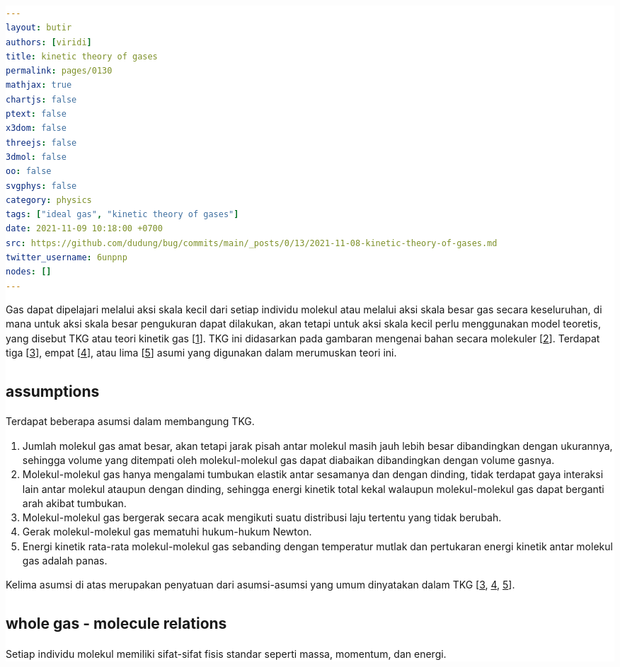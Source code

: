 ```yaml
---
layout: butir
authors: [viridi]
title: kinetic theory of gases
permalink: pages/0130
mathjax: true
chartjs: false
ptext: false
x3dom: false
threejs: false
3dmol: false
oo: false
svgphys: false
category: physics
tags: ["ideal gas", "kinetic theory of gases"]
date: 2021-11-09 10:18:00 +0700
src: https://github.com/dudung/bug/commits/main/_posts/0/13/2021-11-08-kinetic-theory-of-gases.md
twitter_username: 6unpnp
nodes: []
---
```

Gas dapat dipelajari melalui aksi skala kecil dari setiap individu molekul atau melalui aksi skala besar gas secara keseluruhan, di mana untuk aksi skala besar pengukuran dapat dilakukan, akan tetapi untuk aksi skala kecil perlu menggunakan model teoretis, yang disebut TKG atau teori kinetik gas [[1](#ref01)]. TKG ini didasarkan pada gambaran mengenai bahan secara molekuler [[2](#ref02)]. Terdapat tiga [[3](#ref03)], empat [[4](#ref04)], atau lima [[5](#ref05)] asumi yang digunakan dalam merumuskan teori ini.


## assumptions
Terdapat beberapa asumsi dalam membangung TKG.

1. Jumlah molekul gas amat besar, akan tetapi jarak pisah antar molekul masih jauh lebih besar dibandingkan dengan ukurannya, sehingga volume yang ditempati oleh molekul-molekul gas dapat diabaikan dibandingkan dengan volume gasnya.
2. Molekul-molekul gas hanya mengalami tumbukan elastik antar sesamanya dan dengan dinding, tidak terdapat gaya interaksi lain antar molekul ataupun dengan dinding, sehingga energi kinetik total kekal walaupun molekul-molekul gas dapat berganti arah akibat tumbukan.
3. Molekul-molekul gas bergerak secara acak mengikuti suatu distribusi laju tertentu yang tidak berubah.
4. Gerak molekul-molekul gas mematuhi hukum-hukum Newton.
5. Energi kinetik rata-rata molekul-molekul gas sebanding dengan temperatur mutlak dan pertukaran energi kinetik antar molekul gas adalah panas.

Kelima asumsi di atas merupakan penyatuan dari asumsi-asumsi yang umum dinyatakan dalam TKG [[3](#ref03), [4](#ref04), [5](#ref05)].


## whole gas - molecule relations
Setiap individu molekul memiliki sifat-sifat fisis standar seperti massa, momentum, dan energi.
